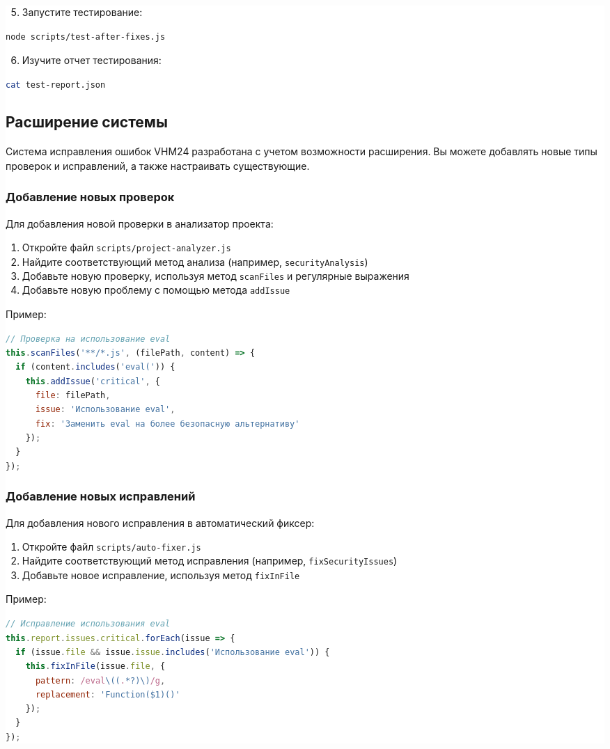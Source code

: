 5. Запустите тестирование:

```bash
node scripts/test-after-fixes.js
```

6. Изучите отчет тестирования:

```bash
cat test-report.json
```

## Расширение системы

Система исправления ошибок VHM24 разработана с учетом возможности расширения. Вы можете добавлять
новые типы проверок и исправлений, а также настраивать существующие.

### Добавление новых проверок

Для добавления новой проверки в анализатор проекта:

1. Откройте файл `scripts/project-analyzer.js`
2. Найдите соответствующий метод анализа (например, `securityAnalysis`)
3. Добавьте новую проверку, используя метод `scanFiles` и регулярные выражения
4. Добавьте новую проблему с помощью метода `addIssue`

Пример:

```javascript
// Проверка на использование eval
this.scanFiles('**/*.js', (filePath, content) => {
  if (content.includes('eval(')) {
    this.addIssue('critical', {
      file: filePath,
      issue: 'Использование eval',
      fix: 'Заменить eval на более безопасную альтернативу'
    });
  }
});
```

### Добавление новых исправлений

Для добавления нового исправления в автоматический фиксер:

1. Откройте файл `scripts/auto-fixer.js`
2. Найдите соответствующий метод исправления (например, `fixSecurityIssues`)
3. Добавьте новое исправление, используя метод `fixInFile`

Пример:

```javascript
// Исправление использования eval
this.report.issues.critical.forEach(issue => {
  if (issue.file && issue.issue.includes('Использование eval')) {
    this.fixInFile(issue.file, {
      pattern: /eval\((.*?)\)/g,
      replacement: 'Function($1)()'
    });
  }
});
```

